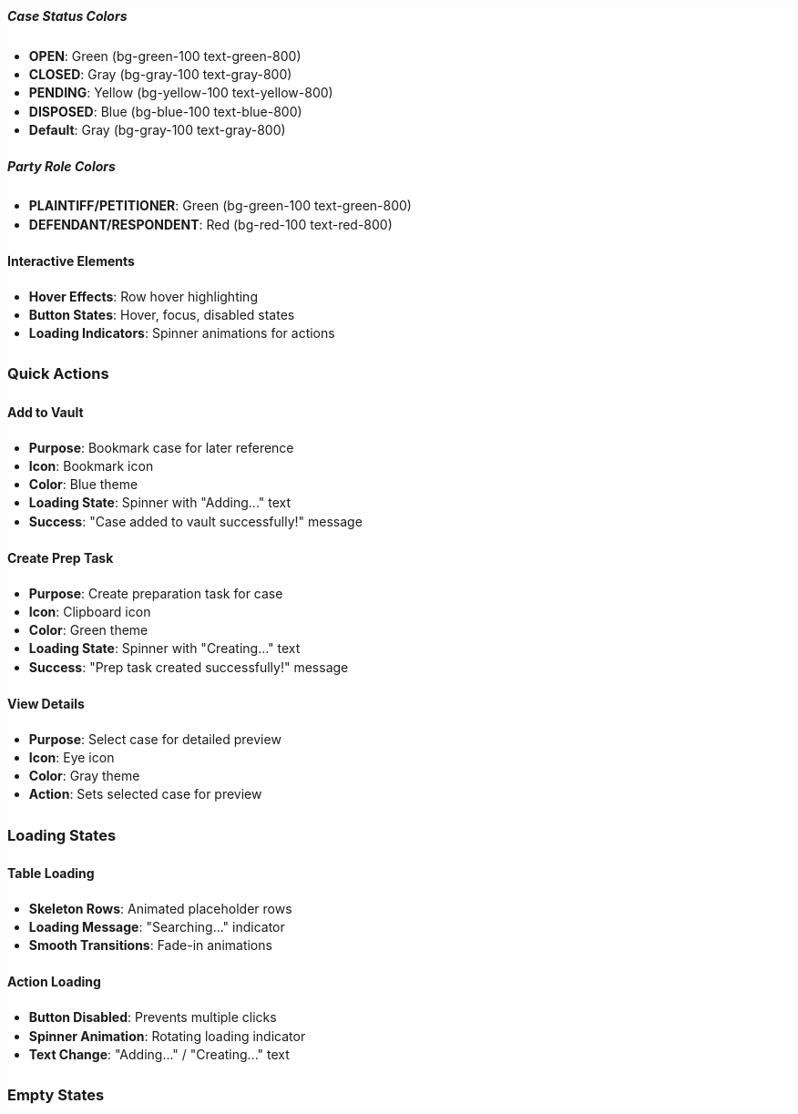 ##### **Case Status Colors**
- **OPEN**: Green (bg-green-100 text-green-800)
- **CLOSED**: Gray (bg-gray-100 text-gray-800)
- **PENDING**: Yellow (bg-yellow-100 text-yellow-800)
- **DISPOSED**: Blue (bg-blue-100 text-blue-800)
- **Default**: Gray (bg-gray-100 text-gray-800)

##### **Party Role Colors**
- **PLAINTIFF/PETITIONER**: Green (bg-green-100 text-green-800)
- **DEFENDANT/RESPONDENT**: Red (bg-red-100 text-red-800)

#### **Interactive Elements**
- **Hover Effects**: Row hover highlighting
- **Button States**: Hover, focus, disabled states
- **Loading Indicators**: Spinner animations for actions

### Quick Actions

#### **Add to Vault**
- **Purpose**: Bookmark case for later reference
- **Icon**: Bookmark icon
- **Color**: Blue theme
- **Loading State**: Spinner with "Adding..." text
- **Success**: "Case added to vault successfully!" message

#### **Create Prep Task**
- **Purpose**: Create preparation task for case
- **Icon**: Clipboard icon
- **Color**: Green theme
- **Loading State**: Spinner with "Creating..." text
- **Success**: "Prep task created successfully!" message

#### **View Details**
- **Purpose**: Select case for detailed preview
- **Icon**: Eye icon
- **Color**: Gray theme
- **Action**: Sets selected case for preview

### Loading States

#### **Table Loading**
- **Skeleton Rows**: Animated placeholder rows
- **Loading Message**: "Searching..." indicator
- **Smooth Transitions**: Fade-in animations

#### **Action Loading**
- **Button Disabled**: Prevents multiple clicks
- **Spinner Animation**: Rotating loading indicator
- **Text Change**: "Adding..." / "Creating..." text

### Empty States
